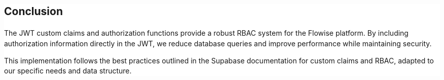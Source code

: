 ## Conclusion

The JWT custom claims and authorization functions provide a robust RBAC system for the Flowise platform. By including authorization information directly in the JWT, we reduce database queries and improve performance while maintaining security.

This implementation follows the best practices outlined in the Supabase documentation for custom claims and RBAC, adapted to our specific needs and data structure. 